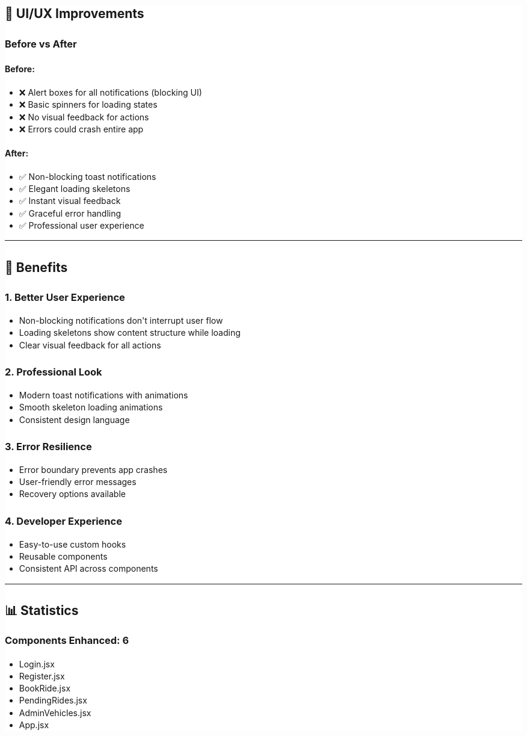 ## 🎨 UI/UX Improvements

### Before vs After

#### **Before:**
- ❌ Alert boxes for all notifications (blocking UI)
- ❌ Basic spinners for loading states
- ❌ No visual feedback for actions
- ❌ Errors could crash entire app

#### **After:**
- ✅ Non-blocking toast notifications
- ✅ Elegant loading skeletons
- ✅ Instant visual feedback
- ✅ Graceful error handling
- ✅ Professional user experience

---

## 🚀 Benefits

### 1. **Better User Experience**
- Non-blocking notifications don't interrupt user flow
- Loading skeletons show content structure while loading
- Clear visual feedback for all actions

### 2. **Professional Look**
- Modern toast notifications with animations
- Smooth skeleton loading animations
- Consistent design language

### 3. **Error Resilience**
- Error boundary prevents app crashes
- User-friendly error messages
- Recovery options available

### 4. **Developer Experience**
- Easy-to-use custom hooks
- Reusable components
- Consistent API across components

---

## 📊 Statistics

### Components Enhanced: 6
- Login.jsx
- Register.jsx
- BookRide.jsx
- PendingRides.jsx
- AdminVehicles.jsx
- App.jsx
